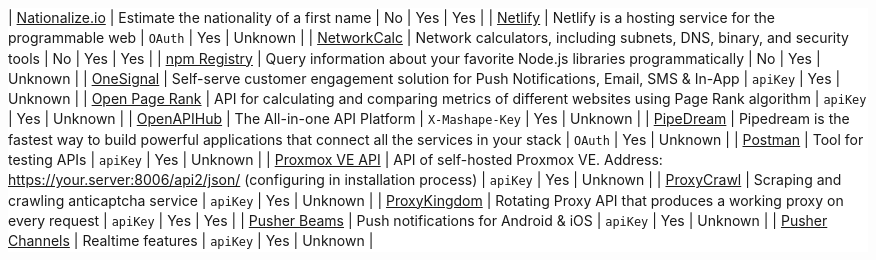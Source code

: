 | [Nationalize.io](https://nationalize.io)                                                                                                  | Estimate the nationality of a first name                                                                                                                                                                                                              | No              | Yes   | Yes     |
| [Netlify](https://docs.netlify.com/api/get-started/)                                                                                      | Netlify is a hosting service for the programmable web                                                                                                                                                                                                 | `OAuth`         | Yes   | Unknown |
| [NetworkCalc](https://networkcalc.com/api/docs)                                                                                           | Network calculators, including subnets, DNS, binary, and security tools                                                                                                                                                                               | No              | Yes   | Yes     |
| [npm Registry](https://github.com/npm/registry/blob/master/docs/REGISTRY-API.md)                                                          | Query information about your favorite Node.js libraries programmatically                                                                                                                                                                              | No              | Yes   | Unknown |
| [OneSignal](https://documentation.onesignal.com/reference/rest-api-overview)                                                              | Self-serve customer engagement solution for Push Notifications, Email, SMS & In-App                                                                                                                                                                   | `apiKey`        | Yes   | Unknown |
| [Open Page Rank](https://www.domcop.com/openpagerank/)                                                                                    | API for calculating and comparing metrics of different websites using Page Rank algorithm                                                                                                                                                             | `apiKey`        | Yes   | Unknown |
| [OpenAPIHub](https://hub.openapihub.com/)                                                                                                 | The All-in-one API Platform                                                                                                                                                                                                                           | `X-Mashape-Key` | Yes   | Unknown |
| [PipeDream](https://docs.pipedream.com)                                                                                                   | Pipedream is the fastest way to build powerful applications that connect all the services in your stack                                                                                                                                               | `OAuth`         | Yes   | Unknown |
| [Postman](https://www.postman.com/postman/workspace/postman-public-workspace/documentation/12959542-c8142d51-e97c-46b6-bd77-52bb66712c9a) | Tool for testing APIs                                                                                                                                                                                                                                 | `apiKey`        | Yes   | Unknown |
| [Proxmox VE API](https://pve.proxmox.com/pve-docs/api-viewer/)                                                                            | API of self-hosted Proxmox VE. Address: https://your.server:8006/api2/json/ (configuring in installation process)                                                                                                                                     | `apiKey`        | Yes   | Unknown |
| [ProxyCrawl](https://proxycrawl.com)                                                                                                      | Scraping and crawling anticaptcha service                                                                                                                                                                                                             | `apiKey`        | Yes   | Unknown |
| [ProxyKingdom](https://proxykingdom.com)                                                                                                  | Rotating Proxy API that produces a working proxy on every request                                                                                                                                                                                     | `apiKey`        | Yes   | Yes     |
| [Pusher Beams](https://pusher.com/beams)                                                                                                  | Push notifications for Android & iOS                                                                                                                                                                                                                  | `apiKey`        | Yes   | Unknown |
| [Pusher Channels](https://pusher.com/channels)                                                                                            | Realtime features                                                                                                                                                                                                                                     | `apiKey`        | Yes   | Unknown |